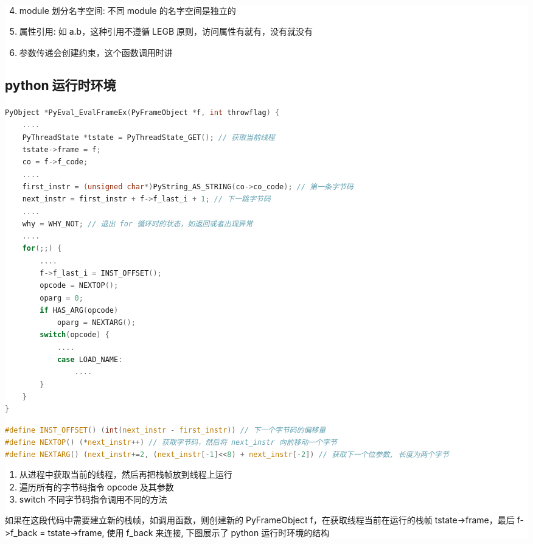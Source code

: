 4. module 划分名字空间: 不同 module 的名字空间是独立的

5. 属性引用: 如 a.b，这种引用不遵循 LEGB 原则，访问属性有就有，没有就没有

6. 参数传递会创建约束，这个函数调用时讲

## python 运行时环境

```c
PyObject *PyEval_EvalFrameEx(PyFrameObject *f, int throwflag) {
    ....
    PyThreadState *tstate = PyThreadState_GET(); // 获取当前线程
    tstate->frame = f;
    co = f->f_code;
    ....
    first_instr = (unsigned char*)PyString_AS_STRING(co->co_code); // 第一条字节码
    next_instr = first_instr + f->f_last_i + 1; // 下一跳字节码
    ....
    why = WHY_NOT; // 退出 for 循环时的状态，如返回或者出现异常
    ....
    for(;;) {
        ....
        f->f_last_i = INST_OFFSET();
        opcode = NEXTOP();
        oparg = 0;
        if HAS_ARG(opcode)
            oparg = NEXTARG();
        switch(opcode) {
            ....
            case LOAD_NAME:
                ....
        }
    }
}
```

```c
#define INST_OFFSET() (int(next_instr - first_instr)) // 下一个字节码的偏移量
#define NEXTOP() (*next_instr++) // 获取字节码，然后将 next_instr 向前移动一个字节
#define NEXTARG() (next_instr+=2, (next_instr[-1]<<8) + next_instr[-2]) // 获取下一个位参数, 长度为两个字节
```

1. 从进程中获取当前的线程，然后再把栈帧放到线程上运行
2. 遍历所有的字节码指令 opcode 及其参数
3. switch 不同字节码指令调用不同的方法

如果在这段代码中需要建立新的栈帧，如调用函数，则创建新的 PyFrameObject f，在获取线程当前在运行的栈帧 tstate->frame，最后 f->f_back = tstate->frame, 使用 f_back 来连接, 下图展示了 python 运行时环境的结构

